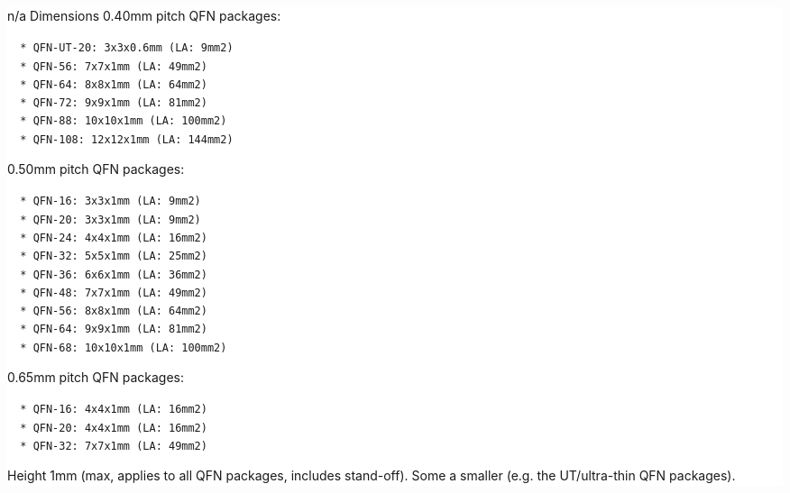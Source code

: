 <td >n/a
</td>
</tr>
<tr >

<td >Dimensions
</td>

<td >0.40mm pitch QFN packages:




	  * QFN-UT-20: 3x3x0.6mm (LA: 9mm2)
	  * QFN-56: 7x7x1mm (LA: 49mm2)
	  * QFN-64: 8x8x1mm (LA: 64mm2)
	  * QFN-72: 9x9x1mm (LA: 81mm2)
	  * QFN-88: 10x10x1mm (LA: 100mm2)
	  * QFN-108: 12x12x1mm (LA: 144mm2)



0.50mm pitch QFN packages:





	  * QFN-16: 3x3x1mm (LA: 9mm2)
	  * QFN-20: 3x3x1mm (LA: 9mm2)
	  * QFN-24: 4x4x1mm (LA: 16mm2)
	  * QFN-32: 5x5x1mm (LA: 25mm2)
	  * QFN-36: 6x6x1mm (LA: 36mm2)
	  * QFN-48: 7x7x1mm (LA: 49mm2)
	  * QFN-56: 8x8x1mm (LA: 64mm2)
	  * QFN-64: 9x9x1mm (LA: 81mm2)
	  * QFN-68: 10x10x1mm (LA: 100mm2)



0.65mm pitch QFN packages:





	  * QFN-16: 4x4x1mm (LA: 16mm2)
	  * QFN-20: 4x4x1mm (LA: 16mm2)
	  * QFN-32: 7x7x1mm (LA: 49mm2)


</td>
</tr>
<tr >

<td >Height
</td>

<td >1mm (max, applies to all QFN packages, includes stand-off). Some a smaller (e.g. the UT/ultra-thin QFN packages).
</td>
</tr>
<tr >
